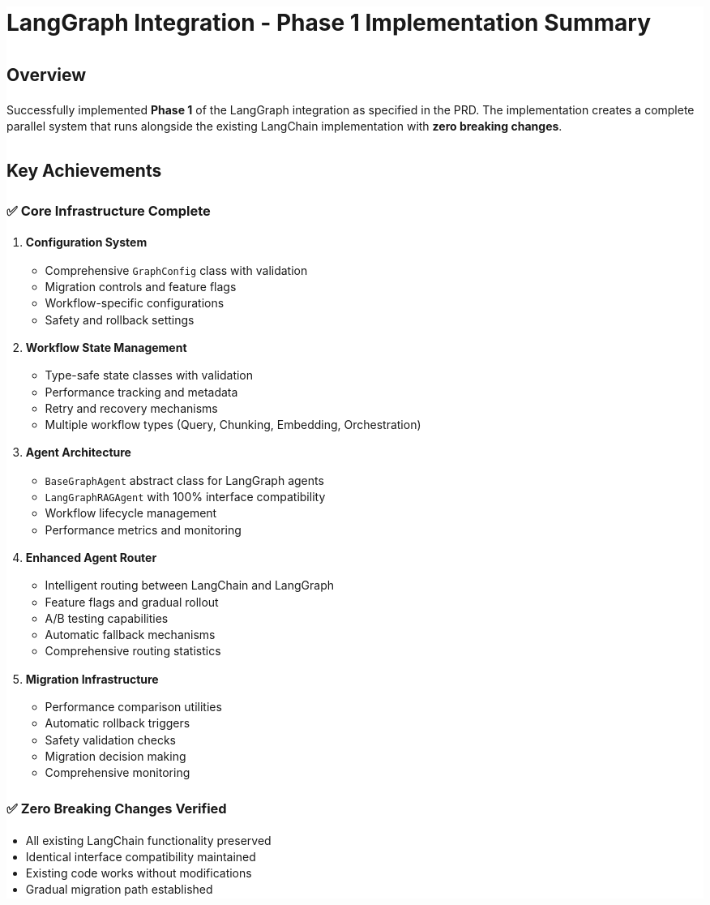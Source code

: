 # LangGraph Integration - Phase 1 Implementation Summary

## Overview

Successfully implemented **Phase 1** of the LangGraph integration as specified in the PRD. The implementation creates a complete parallel system that runs alongside the existing LangChain implementation with **zero breaking changes**.

## Key Achievements

### ✅ Core Infrastructure Complete

1. **Configuration System**
   - Comprehensive `GraphConfig` class with validation
   - Migration controls and feature flags
   - Workflow-specific configurations
   - Safety and rollback settings

2. **Workflow State Management**
   - Type-safe state classes with validation
   - Performance tracking and metadata
   - Retry and recovery mechanisms
   - Multiple workflow types (Query, Chunking, Embedding, Orchestration)

3. **Agent Architecture**
   - `BaseGraphAgent` abstract class for LangGraph agents
   - `LangGraphRAGAgent` with 100% interface compatibility
   - Workflow lifecycle management
   - Performance metrics and monitoring

4. **Enhanced Agent Router**
   - Intelligent routing between LangChain and LangGraph
   - Feature flags and gradual rollout
   - A/B testing capabilities
   - Automatic fallback mechanisms
   - Comprehensive routing statistics

5. **Migration Infrastructure**
   - Performance comparison utilities
   - Automatic rollback triggers
   - Safety validation checks
   - Migration decision making
   - Comprehensive monitoring

### ✅ Zero Breaking Changes Verified

- All existing LangChain functionality preserved
- Identical interface compatibility maintained
- Existing code works without modifications
- Gradual migration path established
